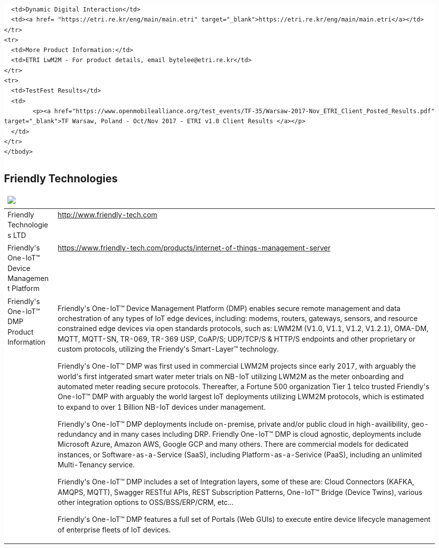       <td>Dynamic Digital Interaction</td>
      <td><a href= "https://etri.re.kr/eng/main/main.etri" target="_blank">https://etri.re.kr/eng/main/main.etri</a></td>
    </tr>
    <tr>
      <td>More Product Information:</td>
      <td>ETRI LwM2M - For product details, email bytelee@etri.re.kr</td>
    </tr>
    <tr>
      <td>TestFest Results</td>
      <td>
            <p><a href="https://www.openmobilealliance.org/test_events/TF-35/Warsaw-2017-Nov_ETRI_Client_Posted_Results.pdf" target="_blank">TF Warsaw, Poland - Oct/Nov 2017 - ETRI v1.0 Client Results </a></p>
      </td>
    </tr>
    </tbody>
</table>

## Friendly Technologies

<table>
  <thead>
    <tr>
      <td rowspan="2"><img src="https://friendly-tech.com/wp-content/uploads/2022/02/friendly_logo_2022.big_.RGB_.png"></td>
    </tr>
  </thead>
  <tbody>
    <tr>
      <td>Friendly Technologies LTD</td>
      <td><a href="http://www.friendly-tech.com" target="_blank">http://www.friendly-tech.com</a></td>
    </tr>
    <tr>
      <td>Friendly's One-IoT™ Device Management Platform</td>
      <td><a href="https://www.friendly-tech.com/products/internet-of-things-management-server" target="_blank">https://www.friendly-tech.com/products/internet-of-things-management-server</a></td>
    </tr>
    <tr>
      <td>Friendly's One-IoT™ DMP 
        Product Information</td>
      <td>
        <p>Friendly's One-IoT™ Device Management Platform (DMP) enables secure remote management and data orchestration of any types of IoT edge devices, including: modems, routers, gateways, sensors, and resource constrained edge devices via open standards protocols, such as: LWM2M (V1.0, V1.1, V1.2, V1.2.1), OMA-DM, MQTT, MQTT-SN, TR-069, TR-369 USP, CoAP/S; UDP/TCP/S & HTTP/S endpoints and other proprietary or custom protocols, utilizing the Friendy's Smart-Layer™ technology.</p>
         <p>Friendly's One-IoT™ DMP was first used in commercial LWM2M projects since early 2017, with arguably the world's first intgerated smart water meter trials on NB-IoT utilizing LWM2M as the meter onboarding and automated meter reading secure protocols. Thereafter, a Fortune 500 organization Tier 1 telco trusted Friendly's One-IoT™ DMP with arguably the world largest IoT deployments utilizing LWM2M protocols, which is estimated to expand to over 1 Billion NB-IoT devices under management. </p>
 <p>Friendly's One-IoT™ DMP deployments include on-premise, private and/or public cloud in high-availibility, geo-redundancy and in many cases including DRP. Friendly One-IoT™ DMP is cloud agnostic, deployments include Microsoft Azure, Amazon AWS, Google GCP and many others. There are commercial models for dedicated instances, or Software-as-a-Service (SaaS), including Platform-as-a-Serivice (PaaS), including an unlimited Multi-Tenancy service. </p>
<p>Friendly's One-IoT™ DMP includes a set of Integration layers, some of these are: Cloud Connectors (KAFKA, AMQPS, MQTT), Swagger RESTful APIs, REST Subscription Patterns, One-IoT™ Bridge (Device Twins), various other integration options to OSS/BSS/ERP/CRM, etc... </p>
<p>Friendly's One-IoT™ DMP features a full set of Portals (Web GUIs) to execute entire device lifecycle management of enterprise fleets of IoT devices. </p>
       </td>
    </tr>
    <tr>